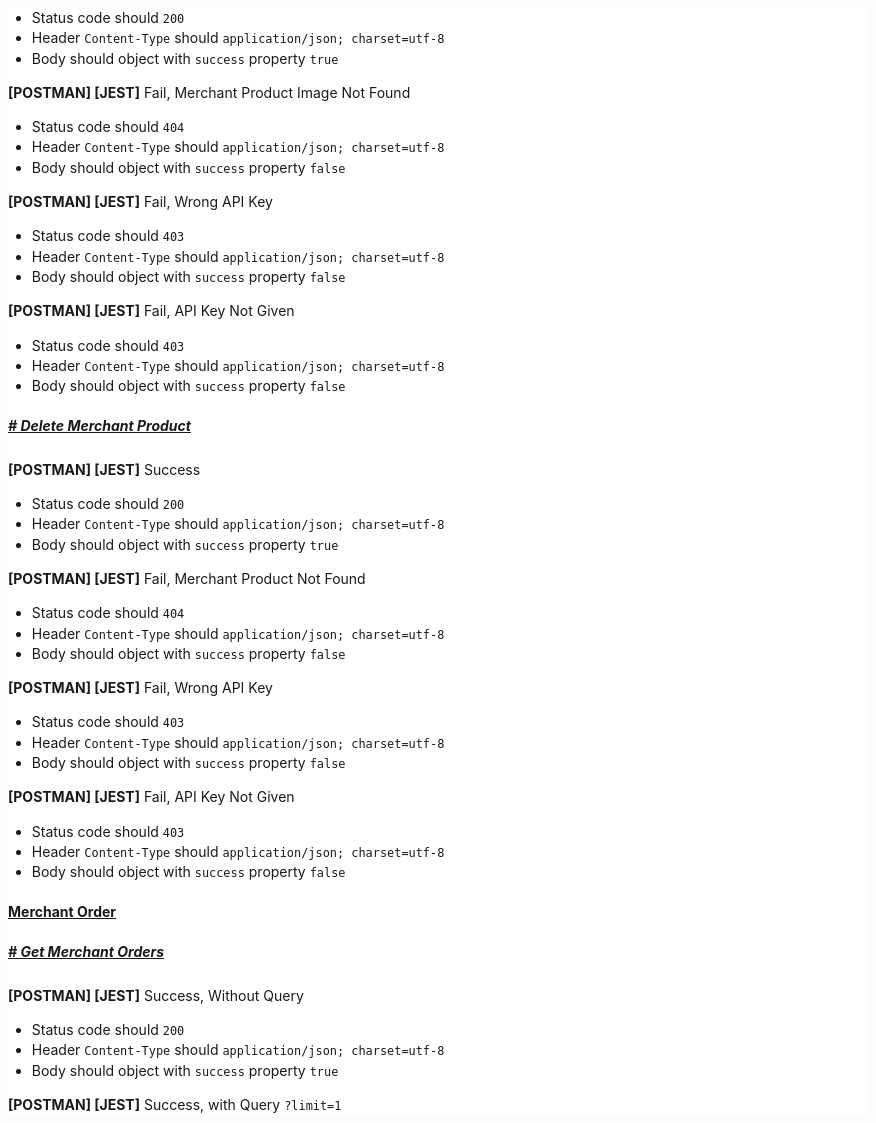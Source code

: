 - Status code should `200`
- Header `Content-Type` should `application/json; charset=utf-8`
- Body should object with `success` property `true`

**[POSTMAN] [JEST]** Fail, Merchant Product Image Not Found

- Status code should `404`
- Header `Content-Type` should `application/json; charset=utf-8`
- Body should object with `success` property `false`

**[POSTMAN] [JEST]** Fail, Wrong API Key

- Status code should `403`
- Header `Content-Type` should `application/json; charset=utf-8`
- Body should object with `success` property `false`

**[POSTMAN] [JEST]** Fail, API Key Not Given

- Status code should `403`
- Header `Content-Type` should `application/json; charset=utf-8`
- Body should object with `success` property `false`

##### [# Delete Merchant Product](#delete-merchant-product)

**[POSTMAN] [JEST]** Success

- Status code should `200`
- Header `Content-Type` should `application/json; charset=utf-8`
- Body should object with `success` property `true`

**[POSTMAN] [JEST]** Fail, Merchant Product Not Found

- Status code should `404`
- Header `Content-Type` should `application/json; charset=utf-8`
- Body should object with `success` property `false`

**[POSTMAN] [JEST]** Fail, Wrong API Key

- Status code should `403`
- Header `Content-Type` should `application/json; charset=utf-8`
- Body should object with `success` property `false`

**[POSTMAN] [JEST]** Fail, API Key Not Given

- Status code should `403`
- Header `Content-Type` should `application/json; charset=utf-8`
- Body should object with `success` property `false`

#### [Merchant Order](#merchant-order)

##### [# Get Merchant Orders](#get-merchant-orders)

**[POSTMAN] [JEST]** Success, Without Query

- Status code should `200`
- Header `Content-Type` should `application/json; charset=utf-8`
- Body should object with `success` property `true`

**[POSTMAN] [JEST]** Success, with Query `?limit=1`
